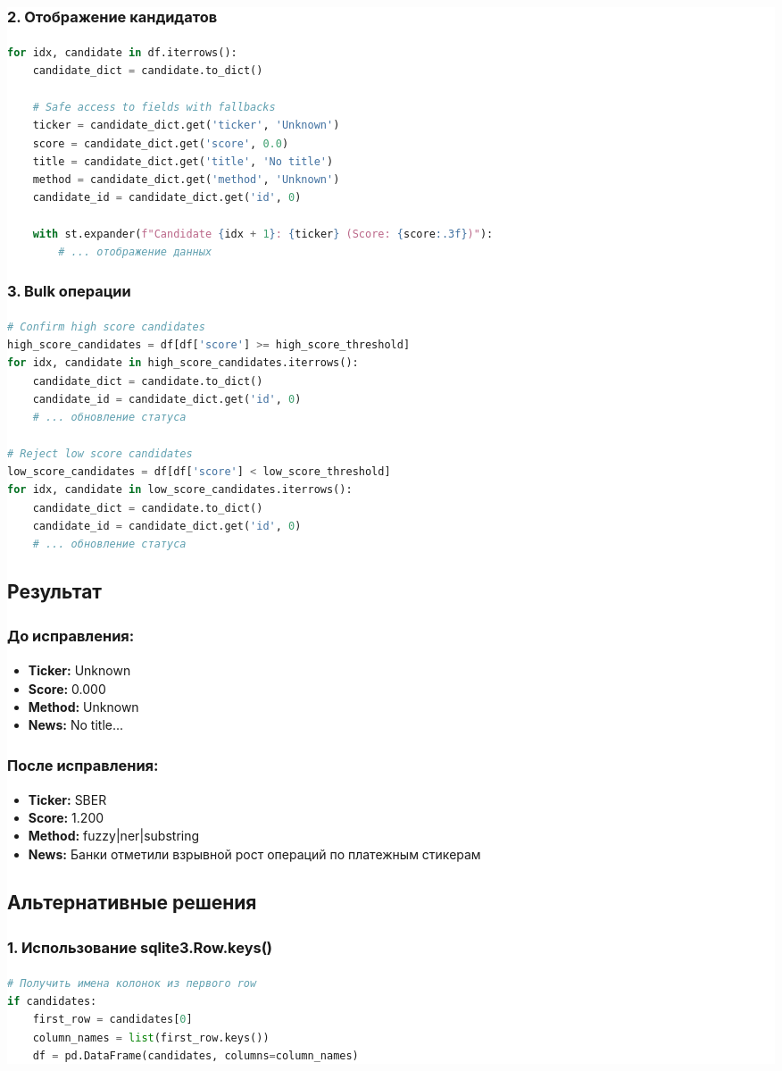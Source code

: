 ### 2. Отображение кандидатов
```python
for idx, candidate in df.iterrows():
    candidate_dict = candidate.to_dict()
    
    # Safe access to fields with fallbacks
    ticker = candidate_dict.get('ticker', 'Unknown')
    score = candidate_dict.get('score', 0.0)
    title = candidate_dict.get('title', 'No title')
    method = candidate_dict.get('method', 'Unknown')
    candidate_id = candidate_dict.get('id', 0)
    
    with st.expander(f"Candidate {idx + 1}: {ticker} (Score: {score:.3f})"):
        # ... отображение данных
```

### 3. Bulk операции
```python
# Confirm high score candidates
high_score_candidates = df[df['score'] >= high_score_threshold]
for idx, candidate in high_score_candidates.iterrows():
    candidate_dict = candidate.to_dict()
    candidate_id = candidate_dict.get('id', 0)
    # ... обновление статуса

# Reject low score candidates  
low_score_candidates = df[df['score'] < low_score_threshold]
for idx, candidate in low_score_candidates.iterrows():
    candidate_dict = candidate.to_dict()
    candidate_id = candidate_dict.get('id', 0)
    # ... обновление статуса
```

## Результат

### До исправления:
- **Ticker:** Unknown
- **Score:** 0.000
- **Method:** Unknown
- **News:** No title...

### После исправления:
- **Ticker:** SBER
- **Score:** 1.200
- **Method:** fuzzy|ner|substring
- **News:** Банки отметили взрывной рост операций по платежным стикерам

## Альтернативные решения

### 1. Использование sqlite3.Row.keys()
```python
# Получить имена колонок из первого row
if candidates:
    first_row = candidates[0]
    column_names = list(first_row.keys())
    df = pd.DataFrame(candidates, columns=column_names)
```
